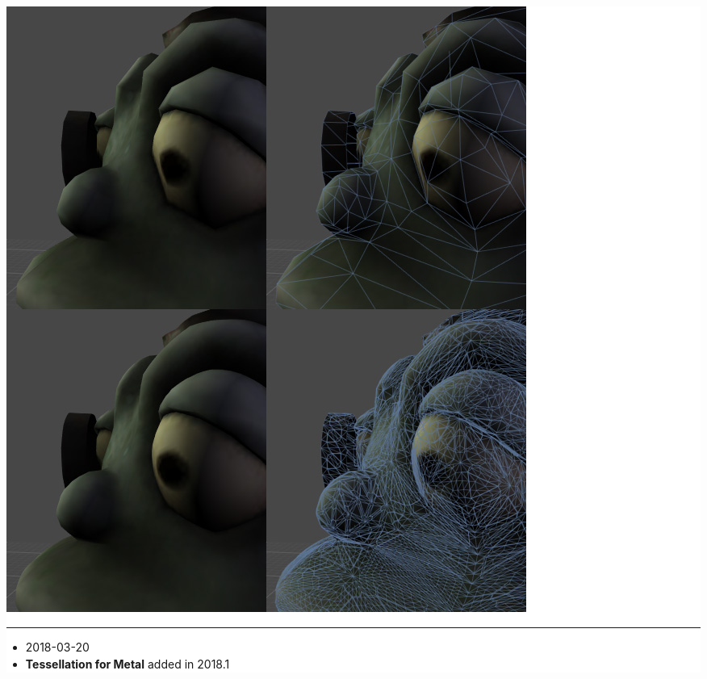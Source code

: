 ![](../uploads/Main/SurfaceShaderPhongTess.jpg) 


---

* <span class="page-edit">2018-03-20  </span>
* <span class="page-history">__Tessellation for Metal__ added in 2018.1</span>